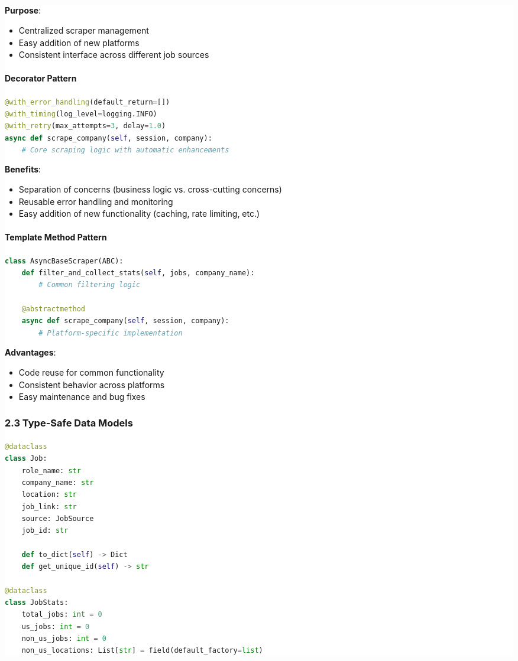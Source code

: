 **Purpose**: 
- Centralized scraper management
- Easy addition of new platforms
- Consistent interface across different job sources

#### Decorator Pattern
```python
@with_error_handling(default_return=[])
@with_timing(log_level=logging.INFO)
@with_retry(max_attempts=3, delay=1.0)
async def scrape_company(self, session, company):
    # Core scraping logic with automatic enhancements
```

**Benefits**:
- Separation of concerns (business logic vs. cross-cutting concerns)
- Reusable error handling and monitoring
- Easy addition of new functionality (caching, rate limiting, etc.)

#### Template Method Pattern
```python
class AsyncBaseScraper(ABC):
    def filter_and_collect_stats(self, jobs, company_name):
        # Common filtering logic
        
    @abstractmethod
    async def scrape_company(self, session, company):
        # Platform-specific implementation
```

**Advantages**:
- Code reuse for common functionality
- Consistent behavior across platforms
- Easy maintenance and bug fixes

### 2.3 Type-Safe Data Models

```python
@dataclass
class Job:
    role_name: str
    company_name: str
    location: str
    job_link: str
    source: JobSource
    job_id: str
    
    def to_dict(self) -> Dict
    def get_unique_id(self) -> str

@dataclass  
class JobStats:
    total_jobs: int = 0
    us_jobs: int = 0
    non_us_jobs: int = 0
    non_us_locations: List[str] = field(default_factory=list)
```
